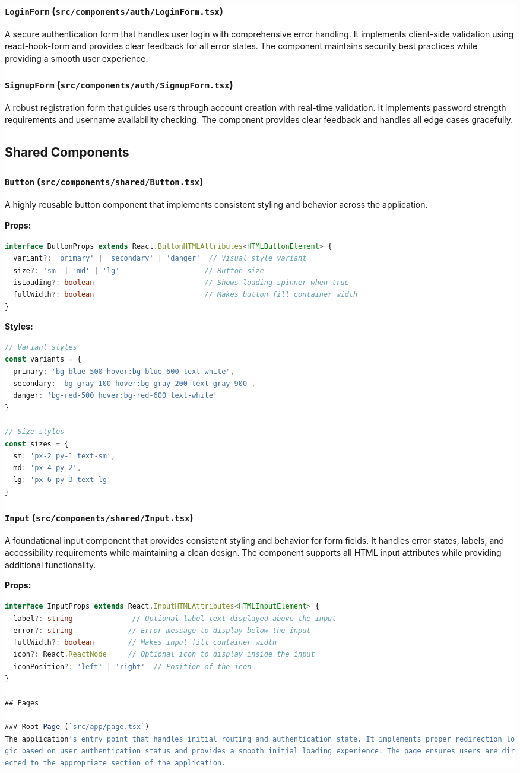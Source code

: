 ### `LoginForm` (`src/components/auth/LoginForm.tsx`)
A secure authentication form that handles user login with comprehensive error handling. It implements client-side validation using react-hook-form and provides clear feedback for all error states. The component maintains security best practices while providing a smooth user experience.

### `SignupForm` (`src/components/auth/SignupForm.tsx`)
A robust registration form that guides users through account creation with real-time validation. It implements password strength requirements and username availability checking. The component provides clear feedback and handles all edge cases gracefully.

## Shared Components

### `Button` (`src/components/shared/Button.tsx`)
A highly reusable button component that implements consistent styling and behavior across the application.

**Props:**
```typescript
interface ButtonProps extends React.ButtonHTMLAttributes<HTMLButtonElement> {
  variant?: 'primary' | 'secondary' | 'danger'  // Visual style variant
  size?: 'sm' | 'md' | 'lg'                    // Button size
  isLoading?: boolean                          // Shows loading spinner when true
  fullWidth?: boolean                          // Makes button fill container width
}
```

**Styles:**
```typescript
// Variant styles
const variants = {
  primary: 'bg-blue-500 hover:bg-blue-600 text-white',
  secondary: 'bg-gray-100 hover:bg-gray-200 text-gray-900',
  danger: 'bg-red-500 hover:bg-red-600 text-white'
}

// Size styles
const sizes = {
  sm: 'px-2 py-1 text-sm',
  md: 'px-4 py-2',
  lg: 'px-6 py-3 text-lg'
}
```

### `Input` (`src/components/shared/Input.tsx`)
A foundational input component that provides consistent styling and behavior for form fields. It handles error states, labels, and accessibility requirements while maintaining a clean design. The component supports all HTML input attributes while providing additional functionality.

**Props:**
```typescript
interface InputProps extends React.InputHTMLAttributes<HTMLInputElement> {
  label?: string              // Optional label text displayed above the input
  error?: string             // Error message to display below the input
  fullWidth?: boolean        // Makes input fill container width
  icon?: React.ReactNode     // Optional icon to display inside the input
  iconPosition?: 'left' | 'right'  // Position of the icon
}

## Pages

### Root Page (`src/app/page.tsx`)
The application's entry point that handles initial routing and authentication state. It implements proper redirection logic based on user authentication status and provides a smooth initial loading experience. The page ensures users are directed to the appropriate section of the application.
```